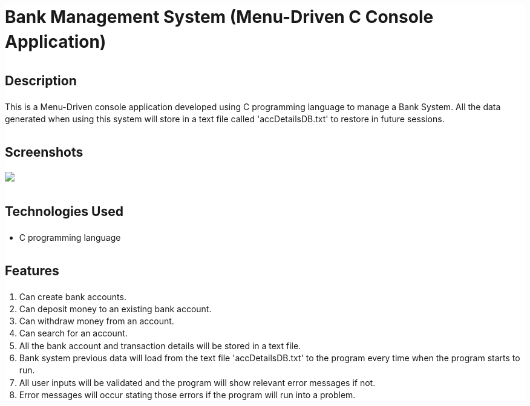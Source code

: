 # Bank Management System (Menu-Driven C Console Application)

## Description
This is a Menu-Driven console application developed using C programming language to manage a Bank System.
All the data generated when using this system will store in a text file called 'accDetailsDB.txt' to restore in future sessions.

## Screenshots

<img src="https://i.ibb.co/Hrx71Jv/Screenshot-1.jpg" width="100%">

## Technologies Used
* C programming language

## Features
1. Can create bank accounts.
2. Can deposit money to an existing bank account.
3. Can withdraw money from an account.
4. Can search for an account.
5. All the bank account and transaction details will be stored in a text file.
6. Bank system previous data will load from the text file 'accDetailsDB.txt' to the program every time when the program starts to run.
7. All user inputs will be validated and the program will show relevant error messages if not.
8. Error messages will occur stating those errors if the program will run into a problem.



